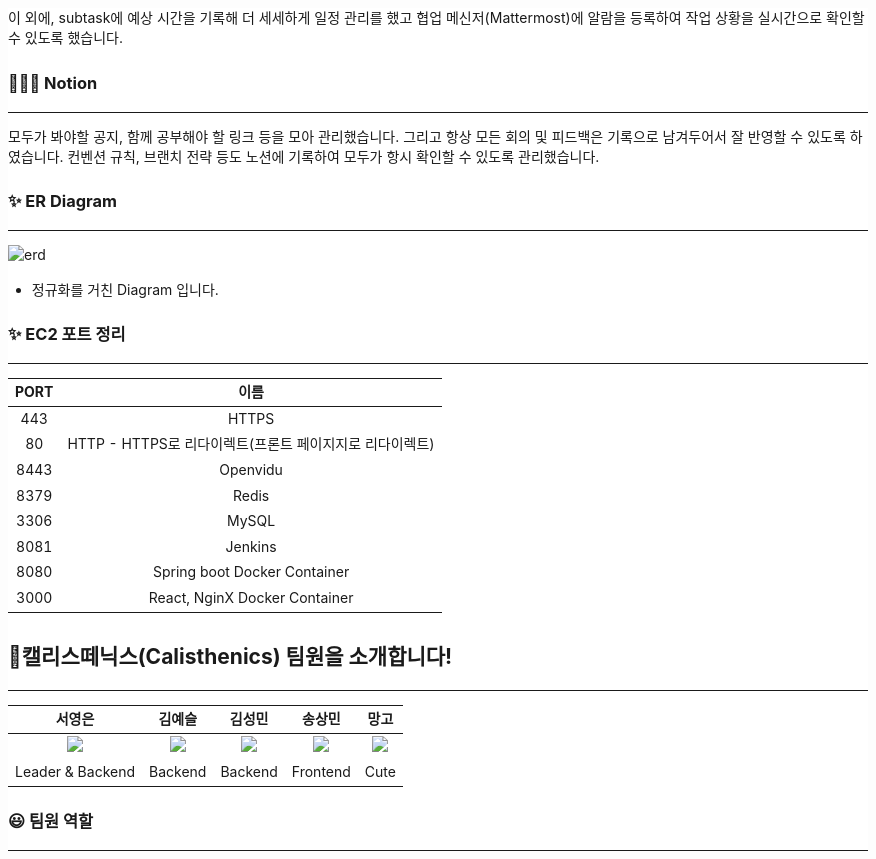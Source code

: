 이 외에, subtask에 예상 시간을 기록해 더 세세하게 일정 관리를 했고 협업 메신저(Mattermost)에 알람을 등록하여 작업 상황을 실시간으로 확인할 수 있도록 했습니다.

### 👨‍👩‍👧 Notion

---

모두가 봐야할 공지, 함께 공부해야 할 링크 등을 모아 관리했습니다. 그리고 항상 모든 회의 및 피드백은 기록으로 남겨두어서 잘 반영할 수 있도록 하였습니다. 컨벤션 규칙, 브랜치 전략 등도 노션에 기록하여 모두가 항시 확인할 수 있도록 관리했습니다.

### ✨ ER Diagram

---

![erd](https://user-images.githubusercontent.com/31542907/131509971-463c22d8-6266-4c94-b75c-59a205ec17f9.png)

- 정규화를 거친 Diagram 입니다.

### ✨ EC2 포트 정리

---

| **PORT** |                        **이름**                         |
| :------: | :-----------------------------------------------------: |
|   443    |                          HTTPS                          |
|    80    | HTTP - HTTPS로 리다이렉트(프론트 페이지지로 리다이렉트) |
|   8443   |                        Openvidu                         |
|   8379   |                          Redis                          |
|   3306   |                          MySQL                          |
|   8081   |                         Jenkins                         |
|   8080   |              Spring boot Docker Container               |
|   3000   |              React, NginX Docker Container              |

## 💞캘리스떼닉스(Calisthenics) 팀원을 소개합니다!

---

|                                                          **서영은**                                                           |                                                          **김예슬**                                                           |                                                          **김성민**                                                           |                                                          **송상민**                                                           |                                                           **망고**                                                            |
| :---------------------------------------------------------------------------------------------------------------------------: | :---------------------------------------------------------------------------------------------------------------------------: | :---------------------------------------------------------------------------------------------------------------------------: | :---------------------------------------------------------------------------------------------------------------------------: | :---------------------------------------------------------------------------------------------------------------------------: |
| <img src="https://user-images.githubusercontent.com/31542907/131508704-c02a2f49-f426-47f4-903a-815044306b85.png" width="800"> | <img src="https://user-images.githubusercontent.com/31542907/131508707-7c491a78-a31f-4551-847e-05ae13ade67f.png" width="800"> | <img src="https://user-images.githubusercontent.com/31542907/131508699-dfb94282-92ec-4f50-8d77-ae328c2a71af.png" width="800"> | <img src="https://user-images.githubusercontent.com/31542907/131508696-a8946565-9b88-47e5-afc5-376bc8b0e76f.png" width="800"> | <img src="https://user-images.githubusercontent.com/31542907/131509605-96a20a25-cbc7-4722-9e0d-2e830ece54cb.png" width="800"> |
|                                                       Leader & Backend                                                        |                                                            Backend                                                            |                                                            Backend                                                            |                                                           Frontend                                                            |                                                             Cute                                                              |

### 😃 팀원 역할

---
